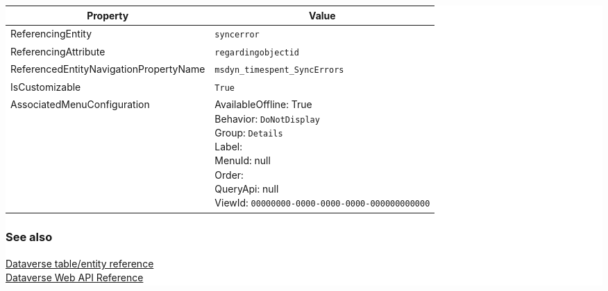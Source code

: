 |Property|Value|
|---|---|
|ReferencingEntity|`syncerror`|
|ReferencingAttribute|`regardingobjectid`|
|ReferencedEntityNavigationPropertyName|`msdyn_timespent_SyncErrors`|
|IsCustomizable|`True`|
|AssociatedMenuConfiguration|AvailableOffline: True<br />Behavior: `DoNotDisplay`<br />Group: `Details`<br />Label: <br />MenuId: null<br />Order: <br />QueryApi: null<br />ViewId: `00000000-0000-0000-0000-000000000000`|



### See also

[Dataverse table/entity reference](../about-entity-reference.md)  
[Dataverse Web API Reference](/power-apps/developer/data-platform/webapi/reference/about)   

